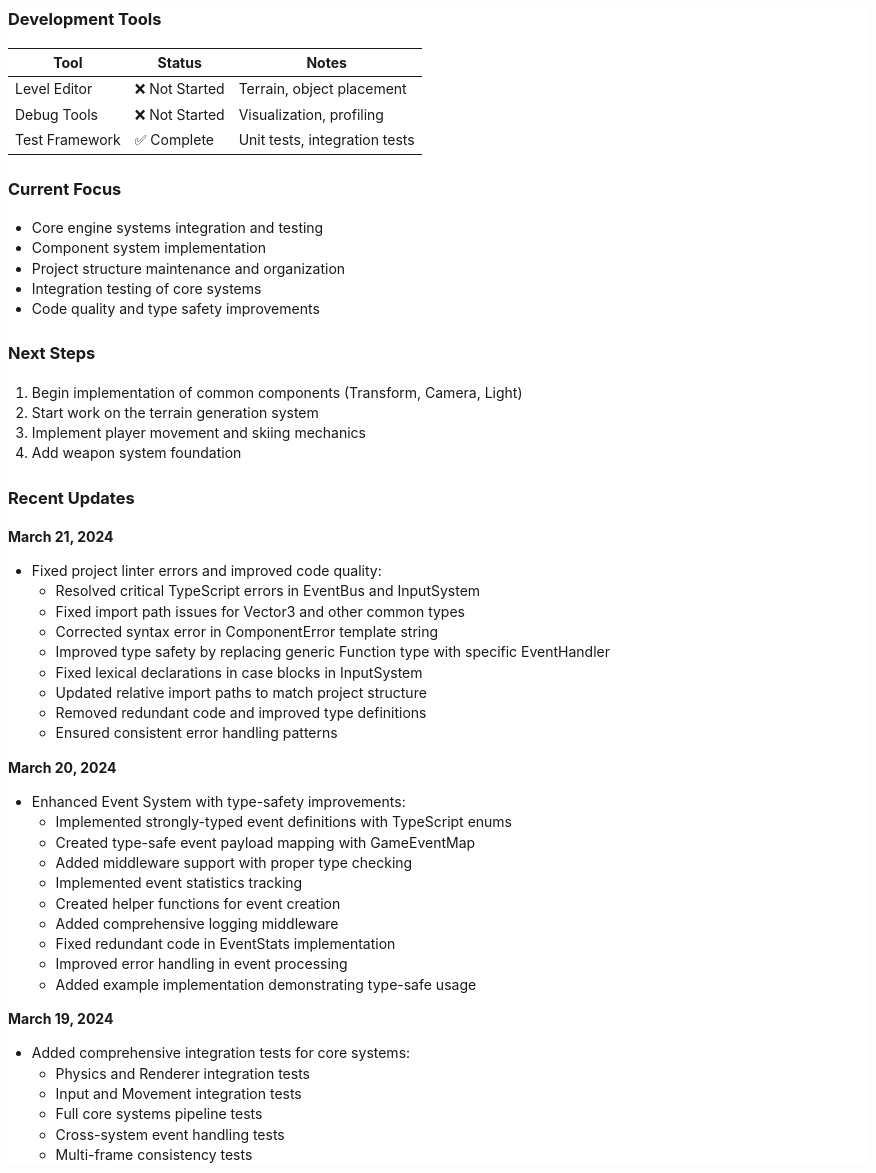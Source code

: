 ### Development Tools
| Tool | Status | Notes |
|------|--------|-------|
| Level Editor | ❌ Not Started | Terrain, object placement |
| Debug Tools | ❌ Not Started | Visualization, profiling |
| Test Framework | ✅ Complete | Unit tests, integration tests |

### Current Focus
- Core engine systems integration and testing
- Component system implementation
- Project structure maintenance and organization
- Integration testing of core systems
- Code quality and type safety improvements

### Next Steps
1. Begin implementation of common components (Transform, Camera, Light)
2. Start work on the terrain generation system
3. Implement player movement and skiing mechanics
4. Add weapon system foundation

### Recent Updates
**March 21, 2024**
- Fixed project linter errors and improved code quality:
  - Resolved critical TypeScript errors in EventBus and InputSystem
  - Fixed import path issues for Vector3 and other common types
  - Corrected syntax error in ComponentError template string
  - Improved type safety by replacing generic Function type with specific EventHandler
  - Fixed lexical declarations in case blocks in InputSystem
  - Updated relative import paths to match project structure
  - Removed redundant code and improved type definitions
  - Ensured consistent error handling patterns

**March 20, 2024**
- Enhanced Event System with type-safety improvements:
  - Implemented strongly-typed event definitions with TypeScript enums
  - Created type-safe event payload mapping with GameEventMap
  - Added middleware support with proper type checking
  - Implemented event statistics tracking
  - Created helper functions for event creation
  - Added comprehensive logging middleware
  - Fixed redundant code in EventStats implementation
  - Improved error handling in event processing
  - Added example implementation demonstrating type-safe usage

**March 19, 2024**
- Added comprehensive integration tests for core systems:
  - Physics and Renderer integration tests
  - Input and Movement integration tests
  - Full core systems pipeline tests
  - Cross-system event handling tests
  - Multi-frame consistency tests
